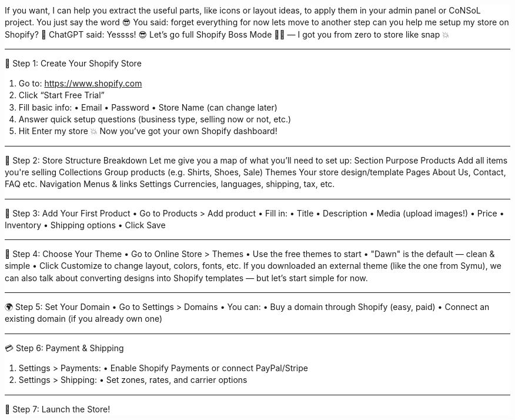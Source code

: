 If you want, I can help you extract the useful parts, like icons or layout ideas, to apply them in your admin panel or CoNSoL project.
You just say the word 😎
You said:
forget everything for now lets move to another step can you help me setup my store on Shopify? 🤔
ChatGPT said:
Yessss! 😎 Let’s go full Shopify Boss Mode 👑💸 —
I got you from zero to store like snap 💥
________________________________________
💼 Step 1: Create Your Shopify Store
1.	Go to: https://www.shopify.com
2.	Click “Start Free Trial”
3.	Fill basic info:
•	Email
•	Password
•	Store Name (can change later)
4.	Answer quick setup questions (business type, selling now or not, etc.)
5.	Hit Enter my store
💥 Now you’ve got your own Shopify dashboard!
________________________________________
🧱 Step 2: Store Structure Breakdown
Let me give you a map of what you’ll need to set up:
Section	Purpose
Products	Add all items you're selling
Collections	Group products (e.g. Shirts, Shoes, Sale)
Themes	Your store design/template
Pages	About Us, Contact, FAQ etc.
Navigation	Menus & links
Settings	Currencies, languages, shipping, tax, etc.
________________________________________
🛒 Step 3: Add Your First Product
•	Go to Products > Add product
•	Fill in:
•	Title
•	Description
•	Media (upload images!)
•	Price
•	Inventory
•	Shipping options
•	Click Save
________________________________________
🎨 Step 4: Choose Your Theme
•	Go to Online Store > Themes
•	Use the free themes to start
•	"Dawn" is the default — clean & simple
•	Click Customize to change layout, colors, fonts, etc.
If you downloaded an external theme (like the one from Symu), we can also talk about converting designs into Shopify templates — but let’s start simple for now.
________________________________________
🌍 Step 5: Set Your Domain
•	Go to Settings > Domains
•	You can:
•	Buy a domain through Shopify (easy, paid)
•	Connect an existing domain (if you already own one)
________________________________________
💳 Step 6: Payment & Shipping
1.	Settings > Payments:
•	Enable Shopify Payments or connect PayPal/Stripe
2.	Settings > Shipping:
•	Set zones, rates, and carrier options
________________________________________
🚀 Step 7: Launch the Store!